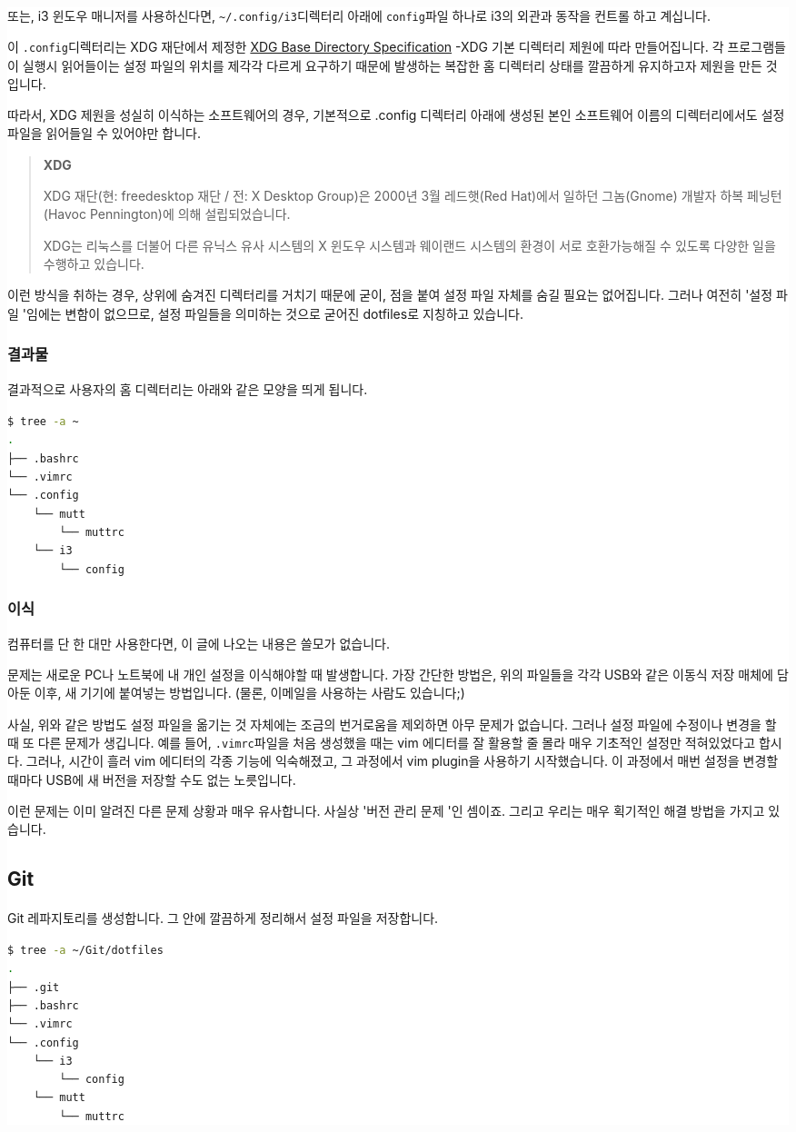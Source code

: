 또는, i3 윈도우 매니저를 사용하신다면, `~/.config/i3`디렉터리 아래에 `config`파일 하나로 i3의 외관과 동작을 컨트롤 하고 계십니다.

이 `.config`디렉터리는 XDG 재단에서 제정한 [XDG Base Directory Specification](https://specifications.freedesktop.org/basedir-spec/basedir-spec-latest.html) -XDG 기본 디렉터리 제원에 따라 만들어집니다. 각 프로그램들이 실행시 읽어들이는 설정 파일의 위치를 제각각 다르게 요구하기 때문에 발생하는 복잡한 홈 디렉터리 상태를 깔끔하게 유지하고자 제원을 만든 것입니다.

따라서, XDG 제원을 성실히 이식하는 소프트웨어의 경우, 기본적으로 .config 디렉터리 아래에 생성된 본인 소프트웨어 이름의 디렉터리에서도 설정 파일을 읽어들일 수 있어야만 합니다.

> **XDG**
>
> XDG 재단(현: freedesktop 재단 / 전: X Desktop Group)은 2000년 3월 레드햇(Red Hat)에서 일하던 그놈(Gnome) 개발자 하복 페닝턴(Havoc Pennington)에 의해 설립되었습니다.
>
> XDG는 리눅스를 더불어 다른 유닉스 유사 시스템의 X 윈도우 시스템과 웨이랜드 시스템의 환경이 서로 호환가능해질 수 있도록 다양한 일을 수행하고 있습니다.

이런 방식을 취하는 경우, 상위에 숨겨진 디렉터리를 거치기 때문에 굳이, 점을 붙여 설정 파일 자체를 숨길 필요는 없어집니다. 그러나 여전히 '설정 파일 '임에는 변함이 없으므로, 설정 파일들을 의미하는 것으로 굳어진 dotfiles로 지칭하고 있습니다.

### 결과물

결과적으로 사용자의 홈 디렉터리는 아래와 같은 모양을 띄게 됩니다.

```bash
$ tree -a ~
.
├── .bashrc
└── .vimrc
└── .config
    └── mutt
        └── muttrc
    └── i3
        └── config
```

### 이식

컴퓨터를 단 한 대만 사용한다면, 이 글에 나오는 내용은 쓸모가 없습니다.

문제는 새로운 PC나 노트북에 내 개인 설정을 이식해야할 때 발생합니다. 가장 간단한 방법은, 위의 파일들을 각각 USB와 같은 이동식 저장 매체에 담아둔 이후, 새 기기에 붙여넣는 방법입니다. (물론, 이메일을 사용하는 사람도 있습니다;)

사실, 위와 같은 방법도 설정 파일을 옮기는 것 자체에는 조금의 번거로움을 제외하면 아무 문제가 없습니다. 그러나 설정 파일에 수정이나 변경을 할 때 또 다른 문제가 생깁니다. 예를 들어, `.vimrc`파일을 처음 생성했을 때는 vim 에디터를 잘 활용할 줄 몰라 매우 기초적인 설정만 적혀있었다고 합시다. 그러나, 시간이 흘러 vim 에디터의 각종 기능에 익숙해졌고, 그 과정에서 vim plugin을 사용하기 시작했습니다. 이 과정에서 매번 설정을 변경할 때마다 USB에 새 버전을 저장할 수도 없는 노릇입니다.

이런 문제는 이미 알려진 다른 문제 상황과 매우 유사합니다. 사실상 '버전 관리 문제 '인 셈이죠. 그리고 우리는 매우 획기적인 해결 방법을 가지고 있습니다.

## Git

Git 레파지토리를 생성합니다. 그 안에 깔끔하게 정리해서 설정 파일을 저장합니다.

```bash
$ tree -a ~/Git/dotfiles
.
├── .git
├── .bashrc
└── .vimrc
└── .config
    └── i3
        └── config
    └── mutt
        └── muttrc
```
